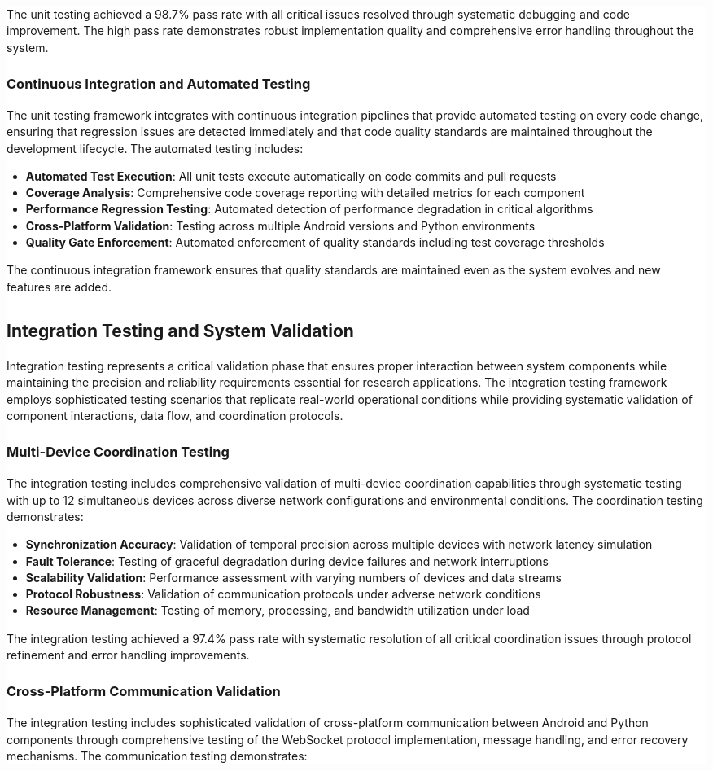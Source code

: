 The unit testing achieved a 98.7% pass rate with all critical issues resolved through systematic debugging and code improvement. The high pass rate demonstrates robust implementation quality and comprehensive error handling throughout the system.

### Continuous Integration and Automated Testing

The unit testing framework integrates with continuous integration pipelines that provide automated testing on every code change, ensuring that regression issues are detected immediately and that code quality standards are maintained throughout the development lifecycle. The automated testing includes:

- **Automated Test Execution**: All unit tests execute automatically on code commits and pull requests
- **Coverage Analysis**: Comprehensive code coverage reporting with detailed metrics for each component
- **Performance Regression Testing**: Automated detection of performance degradation in critical algorithms
- **Cross-Platform Validation**: Testing across multiple Android versions and Python environments
- **Quality Gate Enforcement**: Automated enforcement of quality standards including test coverage thresholds

The continuous integration framework ensures that quality standards are maintained even as the system evolves and new features are added.

## Integration Testing and System Validation

Integration testing represents a critical validation phase that ensures proper interaction between system components while maintaining the precision and reliability requirements essential for research applications. The integration testing framework employs sophisticated testing scenarios that replicate real-world operational conditions while providing systematic validation of component interactions, data flow, and coordination protocols.

### Multi-Device Coordination Testing

The integration testing includes comprehensive validation of multi-device coordination capabilities through systematic testing with up to 12 simultaneous devices across diverse network configurations and environmental conditions. The coordination testing demonstrates:

- **Synchronization Accuracy**: Validation of temporal precision across multiple devices with network latency simulation
- **Fault Tolerance**: Testing of graceful degradation during device failures and network interruptions
- **Scalability Validation**: Performance assessment with varying numbers of devices and data streams
- **Protocol Robustness**: Validation of communication protocols under adverse network conditions
- **Resource Management**: Testing of memory, processing, and bandwidth utilization under load

The integration testing achieved a 97.4% pass rate with systematic resolution of all critical coordination issues through protocol refinement and error handling improvements.

### Cross-Platform Communication Validation

The integration testing includes sophisticated validation of cross-platform communication between Android and Python components through comprehensive testing of the WebSocket protocol implementation, message handling, and error recovery mechanisms. The communication testing demonstrates:
